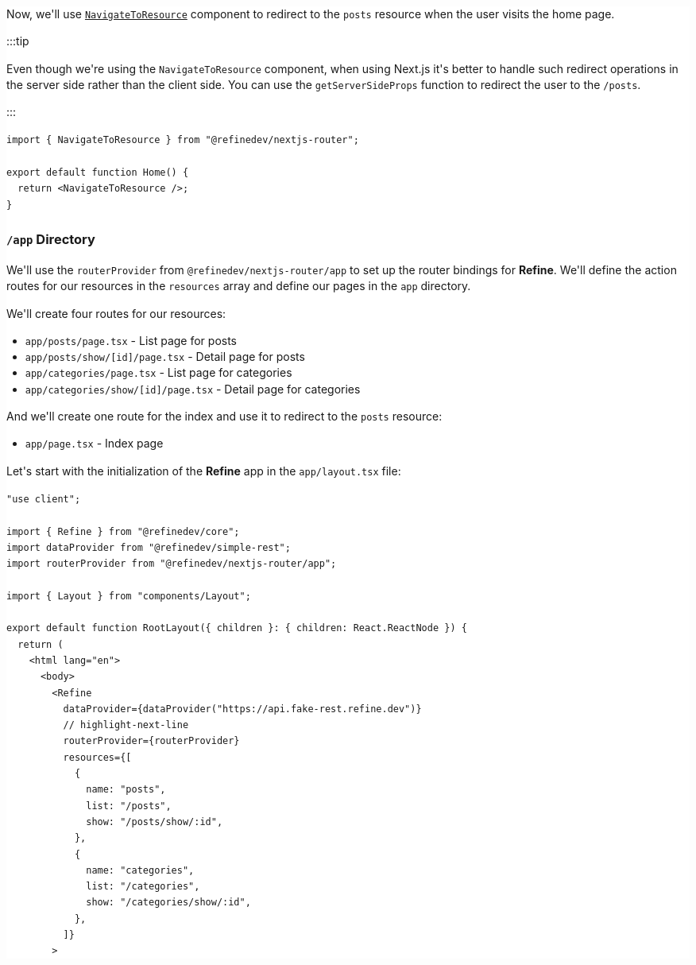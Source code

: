 Now, we'll use [`NavigateToResource`](#navigatetoresource) component to redirect to the `posts` resource when the user visits the home page.

:::tip

Even though we're using the `NavigateToResource` component, when using Next.js it's better to handle such redirect operations in the server side rather than the client side. You can use the `getServerSideProps` function to redirect the user to the `/posts`.

:::

```tsx title=pages/index.tsx
import { NavigateToResource } from "@refinedev/nextjs-router";

export default function Home() {
  return <NavigateToResource />;
}
```

### `/app` Directory

We'll use the `routerProvider` from `@refinedev/nextjs-router/app` to set up the router bindings for **Refine**. We'll define the action routes for our resources in the `resources` array and define our pages in the `app` directory.

We'll create four routes for our resources:

- `app/posts/page.tsx` - List page for posts
- `app/posts/show/[id]/page.tsx` - Detail page for posts
- `app/categories/page.tsx` - List page for categories
- `app/categories/show/[id]/page.tsx` - Detail page for categories

And we'll create one route for the index and use it to redirect to the `posts` resource:

- `app/page.tsx` - Index page

Let's start with the initialization of the **Refine** app in the `app/layout.tsx` file:

```tsx title=app/layout.tsx
"use client";

import { Refine } from "@refinedev/core";
import dataProvider from "@refinedev/simple-rest";
import routerProvider from "@refinedev/nextjs-router/app";

import { Layout } from "components/Layout";

export default function RootLayout({ children }: { children: React.ReactNode }) {
  return (
    <html lang="en">
      <body>
        <Refine
          dataProvider={dataProvider("https://api.fake-rest.refine.dev")}
          // highlight-next-line
          routerProvider={routerProvider}
          resources={[
            {
              name: "posts",
              list: "/posts",
              show: "/posts/show/:id",
            },
            {
              name: "categories",
              list: "/categories",
              show: "/categories/show/:id",
            },
          ]}
        >
```

[routerprovider]: /docs/core/providers/router-provider